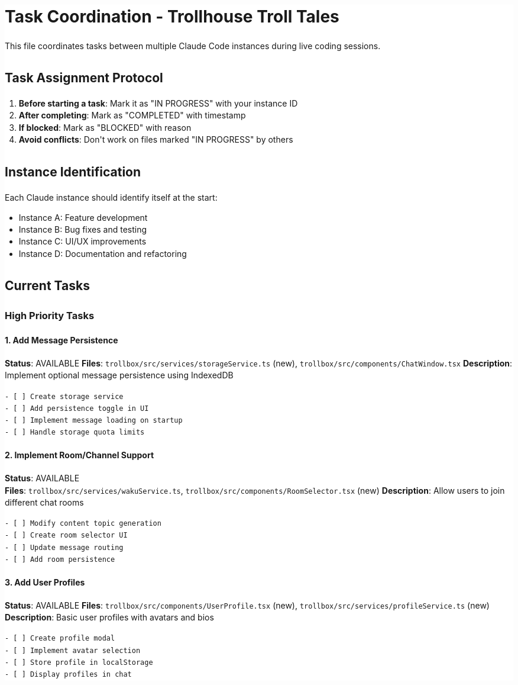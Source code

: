 # Task Coordination - Trollhouse Troll Tales

This file coordinates tasks between multiple Claude Code instances during live coding sessions.

## Task Assignment Protocol

1. **Before starting a task**: Mark it as "IN PROGRESS" with your instance ID
2. **After completing**: Mark as "COMPLETED" with timestamp
3. **If blocked**: Mark as "BLOCKED" with reason
4. **Avoid conflicts**: Don't work on files marked "IN PROGRESS" by others

## Instance Identification

Each Claude instance should identify itself at the start:
- Instance A: Feature development
- Instance B: Bug fixes and testing  
- Instance C: UI/UX improvements
- Instance D: Documentation and refactoring

## Current Tasks

### High Priority Tasks

#### 1. Add Message Persistence
**Status**: AVAILABLE
**Files**: `trollbox/src/services/storageService.ts` (new), `trollbox/src/components/ChatWindow.tsx`
**Description**: Implement optional message persistence using IndexedDB
```
- [ ] Create storage service
- [ ] Add persistence toggle in UI
- [ ] Implement message loading on startup
- [ ] Handle storage quota limits
```

#### 2. Implement Room/Channel Support
**Status**: AVAILABLE  
**Files**: `trollbox/src/services/wakuService.ts`, `trollbox/src/components/RoomSelector.tsx` (new)
**Description**: Allow users to join different chat rooms
```
- [ ] Modify content topic generation
- [ ] Create room selector UI
- [ ] Update message routing
- [ ] Add room persistence
```

#### 3. Add User Profiles
**Status**: AVAILABLE
**Files**: `trollbox/src/components/UserProfile.tsx` (new), `trollbox/src/services/profileService.ts` (new)
**Description**: Basic user profiles with avatars and bios
```
- [ ] Create profile modal
- [ ] Implement avatar selection
- [ ] Store profile in localStorage
- [ ] Display profiles in chat
```

